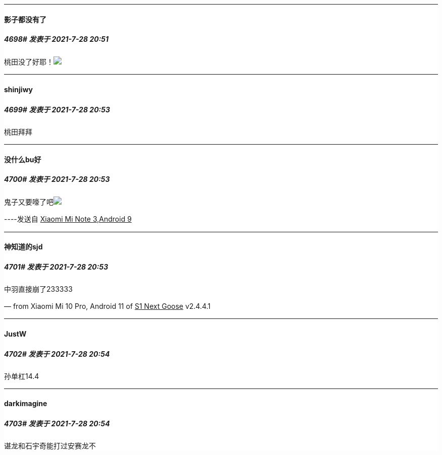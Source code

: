 
*****

####  影子都没有了  
##### 4698#       发表于 2021-7-28 20:51


桃田没了好耶！<img src="https://static.saraba1st.com/image/smiley/face2017/050.png" referrerpolicy="no-referrer">


*****

####  shinjiwy  
##### 4699#       发表于 2021-7-28 20:53


桃田拜拜


*****

####  没什么bu好  
##### 4700#       发表于 2021-7-28 20:53


鬼子又要嚎了吧<img src="https://static.saraba1st.com/image/smiley/face2017/048.png" referrerpolicy="no-referrer">


----发送自 [Xiaomi Mi Note 3,Android 9](http://stage1.5j4m.com/?1.37)


*****

####  神知道的sjd  
##### 4701#       发表于 2021-7-28 20:53


中羽直接崩了233333

— from Xiaomi Mi 10 Pro, Android 11 of [S1 Next Goose](https://pan.baidu.com/s/1mi43uRm) v2.4.4.1


*****

####  JustW  
##### 4702#       发表于 2021-7-28 20:54


孙单杠14.4


*****

####  darkimagine  
##### 4703#       发表于 2021-7-28 20:54


谌龙和石宇奇能打过安赛龙不
